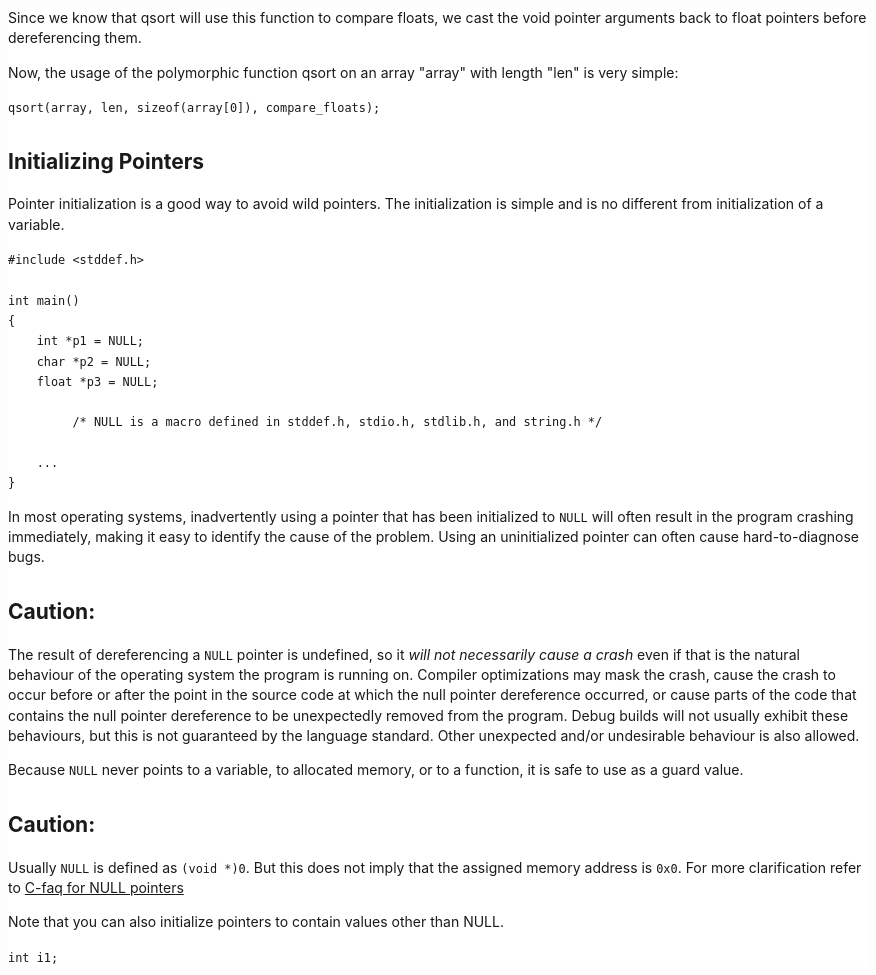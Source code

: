 Since we know that qsort will use this function to compare floats, we cast the void pointer arguments back to float pointers before dereferencing them.

Now, the usage of the polymorphic function qsort on an array "array" with length "len" is very simple:

    qsort(array, len, sizeof(array[0]), compare_floats);


  [1]: http://man7.org/linux/man-pages/man3/qsort.3.html

## Initializing Pointers
Pointer initialization is a good way to avoid wild pointers. The initialization is simple and is no different from initialization of a variable.

```
#include <stddef.h>

int main()
{
    int *p1 = NULL; 
    char *p2 = NULL;
    float *p3 = NULL;

         /* NULL is a macro defined in stddef.h, stdio.h, stdlib.h, and string.h */

    ...
}    
```

In most operating systems, inadvertently using a pointer that has been initialized to `NULL` will often result in the program crashing immediately, making it easy to identify the cause of the problem.  Using an uninitialized pointer can often cause hard-to-diagnose bugs.  

## Caution:

The result of dereferencing a `NULL` pointer is undefined, so it *will not necessarily cause a crash* even if that is the natural behaviour of the operating system the program is running on.  Compiler optimizations may mask the crash, cause the crash to occur before or after the point in the source code at which the null pointer dereference occurred, or cause parts of the code that contains the null pointer dereference to be unexpectedly removed from the program. Debug builds will not usually exhibit these behaviours, but this is not guaranteed by the language standard.  Other unexpected and/or undesirable behaviour is also allowed.

Because `NULL` never points to a variable, to allocated memory, or to a function, it is safe to use as a guard value.

## Caution:

Usually `NULL` is defined as `(void *)0`. But this does not imply that the assigned memory address is `0x0`.  For more clarification refer to [C-faq for NULL pointers](http://c-faq.com/null/)

Note that you can also initialize pointers to contain values other than NULL.

    int i1;
    

  [1]: https://www.wikiod.com/c/undefined-behavior
  [2]: https://en.wikipedia.org/wiki/Memory_leak
  [1]: https://en.wikipedia.org/wiki/Segmentation_fault
  [1]: https://www.wikiod.com/c/undefined-behavior